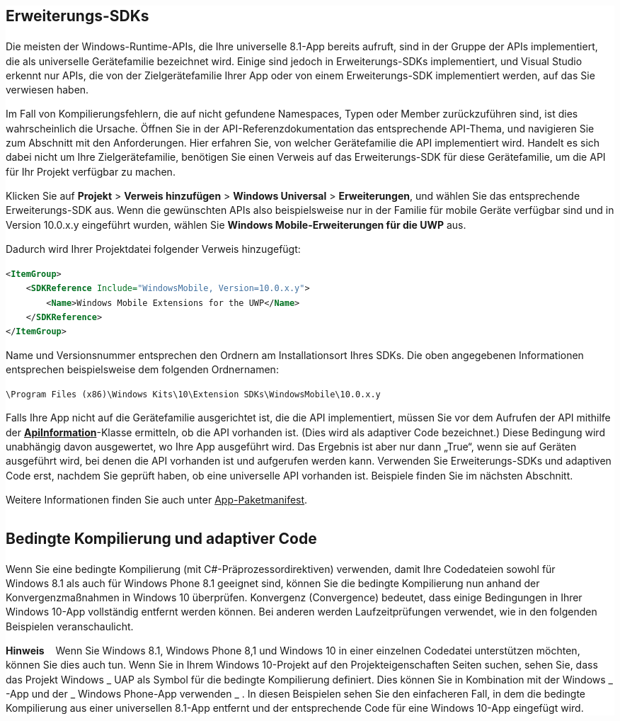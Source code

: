 ## <a name="extension-sdks"></a>Erweiterungs-SDKs

Die meisten der Windows-Runtime-APIs, die Ihre universelle 8.1-App bereits aufruft, sind in der Gruppe der APIs implementiert, die als universelle Gerätefamilie bezeichnet wird. Einige sind jedoch in Erweiterungs-SDKs implementiert, und Visual Studio erkennt nur APIs, die von der Zielgerätefamilie Ihrer App oder von einem Erweiterungs-SDK implementiert werden, auf das Sie verwiesen haben.

Im Fall von Kompilierungsfehlern, die auf nicht gefundene Namespaces, Typen oder Member zurückzuführen sind, ist dies wahrscheinlich die Ursache. Öffnen Sie in der API-Referenzdokumentation das entsprechende API-Thema, und navigieren Sie zum Abschnitt mit den Anforderungen. Hier erfahren Sie, von welcher Gerätefamilie die API implementiert wird. Handelt es sich dabei nicht um Ihre Zielgerätefamilie, benötigen Sie einen Verweis auf das Erweiterungs-SDK für diese Gerätefamilie, um die API für Ihr Projekt verfügbar zu machen.

Klicken Sie auf **Projekt** &gt; **Verweis hinzufügen** &gt; **Windows Universal** &gt; **Erweiterungen**, und wählen Sie das entsprechende Erweiterungs-SDK aus. Wenn die gewünschten APIs also beispielsweise nur in der Familie für mobile Geräte verfügbar sind und in Version 10.0.x.y eingeführt wurden, wählen Sie **Windows Mobile-Erweiterungen für die UWP** aus.

Dadurch wird Ihrer Projektdatei folgender Verweis hinzugefügt:

```XML
<ItemGroup>
    <SDKReference Include="WindowsMobile, Version=10.0.x.y">
        <Name>Windows Mobile Extensions for the UWP</Name>
    </SDKReference>
</ItemGroup>
```

Name und Versionsnummer entsprechen den Ordnern am Installationsort Ihres SDKs. Die oben angegebenen Informationen entsprechen beispielsweise dem folgenden Ordnernamen:

`\Program Files (x86)\Windows Kits\10\Extension SDKs\WindowsMobile\10.0.x.y`

Falls Ihre App nicht auf die Gerätefamilie ausgerichtet ist, die die API implementiert, müssen Sie vor dem Aufrufen der API mithilfe der [**ApiInformation**](/uwp/api/Windows.Foundation.Metadata.ApiInformation)-Klasse ermitteln, ob die API vorhanden ist. (Dies wird als adaptiver Code bezeichnet.) Diese Bedingung wird unabhängig davon ausgewertet, wo Ihre App ausgeführt wird. Das Ergebnis ist aber nur dann „True“, wenn sie auf Geräten ausgeführt wird, bei denen die API vorhanden ist und aufgerufen werden kann. Verwenden Sie Erweiterungs-SDKs und adaptiven Code erst, nachdem Sie geprüft haben, ob eine universelle API vorhanden ist. Beispiele finden Sie im nächsten Abschnitt.

Weitere Informationen finden Sie auch unter [App-Paketmanifest](#app-package-manifest).

## <a name="conditional-compilation-and-adaptive-code"></a>Bedingte Kompilierung und adaptiver Code

Wenn Sie eine bedingte Kompilierung (mit C#-Präprozessordirektiven) verwenden, damit Ihre Codedateien sowohl für Windows 8.1 als auch für Windows Phone 8.1 geeignet sind, können Sie die bedingte Kompilierung nun anhand der Konvergenzmaßnahmen in Windows 10 überprüfen. Konvergenz (Convergence) bedeutet, dass einige Bedingungen in Ihrer Windows 10-App vollständig entfernt werden können. Bei anderen werden Laufzeitprüfungen verwendet, wie in den folgenden Beispielen veranschaulicht.

**Hinweis**    Wenn Sie Windows 8.1, Windows Phone 8,1 und Windows 10 in einer einzelnen Codedatei unterstützen möchten, können Sie dies auch tun. Wenn Sie in Ihrem Windows 10-Projekt auf den Projekteigenschaften Seiten suchen, sehen Sie, dass das Projekt Windows \_ UAP als Symbol für die bedingte Kompilierung definiert. Dies können Sie in Kombination mit der Windows \_ -App und der \_ Windows Phone-App verwenden \_ . In diesen Beispielen sehen Sie den einfacheren Fall, in dem die bedingte Kompilierung aus einer universellen 8.1-App entfernt und der entsprechende Code für eine Windows 10-App eingefügt wird.

